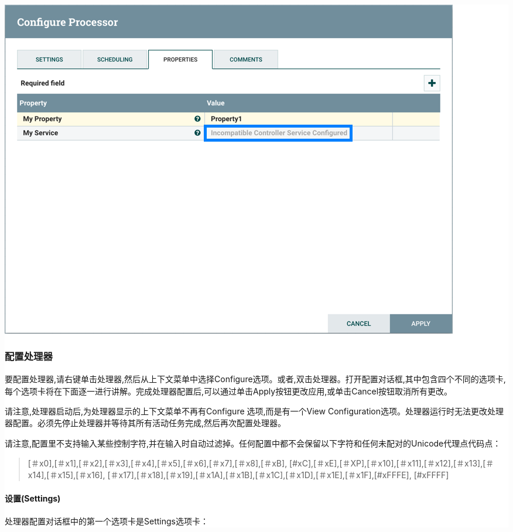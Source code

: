 ![](../img/processor-cs-version-mismatch-config.png)

### 配置处理器

要配置处理器,请右键单击处理器,然后从上下文菜单中选择Configure选项。或者,双击处理器。打开配置对话框,其中包含四个不同的选项卡,每个选项卡将在下面逐一进行讲解。完成处理器配置后,可以通过单击Apply按钮更改应用,或单击Cancel按钮取消所有更改。

请注意,处理器启动后,为处理器显示的上下文菜单不再有Configure 选项,而是有一个View Configuration选项。处理器运行时无法更改处理器配置。必须先停止处理器并等待其所有活动任务完成,然后再次配置处理器。

请注意,配置里不支持输入某些控制字符,并在输入时自动过滤掉。任何配置中都不会保留以下字符和任何未配对的Unicode代理点代码点：

>[＃x0],[＃x1],[＃x2],[＃x3],[＃x4],[＃x5],[＃x6],[＃x7],[＃x8],[＃xB], [#xC],[＃xE],[＃XP],[＃x10],[＃x11],[＃x12],[＃x13],[＃x14],[＃x15],[＃x16], [＃x17],[＃x18],[＃x19],[＃x1A],[＃x1B],[＃x1C],[＃x1D],[＃x1E],[＃x1F],[#xFFFE], [#xFFFF]

#### 设置(Settings)

处理器配置对话框中的第一个选项卡是Settings选项卡：
